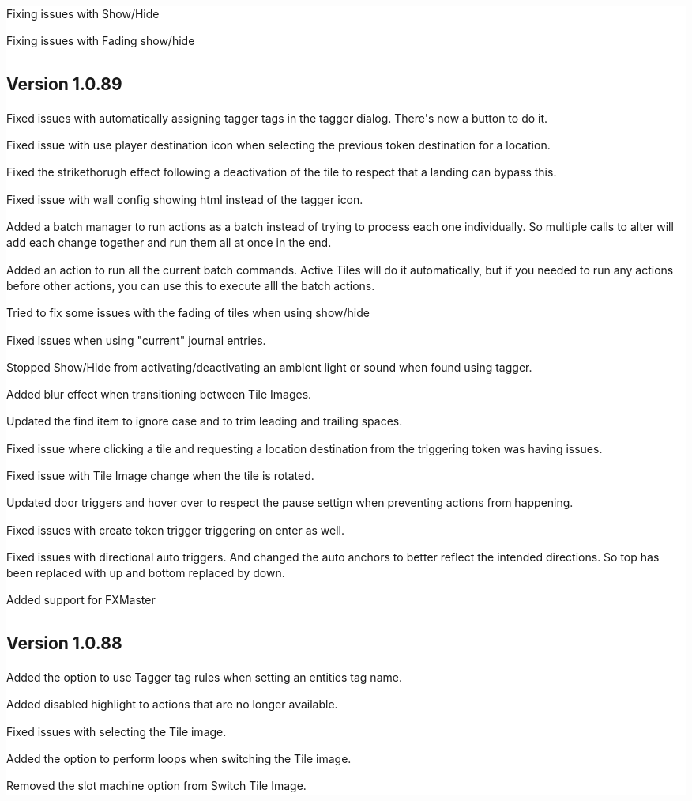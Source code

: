 Fixing issues with Show/Hide

Fixing issues with Fading show/hide

## Version 1.0.89

Fixed issues with automatically assigning tagger tags in the tagger dialog.  There's now a button to do it.

Fixed issue with use player destination icon when selecting the previous token destination for a location.

Fixed the strikethorugh effect following a deactivation of the tile to respect that a landing can bypass this.

Fixed issue with wall config showing html instead of the tagger icon.

Added a batch manager to run actions as a batch instead of trying to process each one individually.  So multiple calls to alter will add each change together and run them all at once in the end.

Added an action to run all the current batch commands.  Active Tiles will do it automatically, but if you needed to run any actions before other actions, you can use this to execute alll the batch actions.

Tried to fix some issues with the fading of tiles when using show/hide

Fixed issues when using "current" journal entries.

Stopped Show/Hide from activating/deactivating an ambient light or sound when found using tagger.

Added blur effect when transitioning between Tile Images.

Updated the find item to ignore case and to trim leading and trailing spaces.

Fixed issue where clicking a tile and requesting a location destination from the triggering token was having issues.

Fixed issue with Tile Image change when the tile is rotated.

Updated door triggers and hover over to respect the pause settign when preventing actions from happening.

Fixed issues with create token trigger triggering on enter as well.

Fixed issues with directional auto triggers.  And changed the auto anchors to better reflect the intended directions.  So top has been replaced with up and bottom replaced by down.

Added support for FXMaster

## Version 1.0.88

Added the option to use Tagger tag rules when setting an entities tag name.

Added disabled highlight to actions that are no longer available.

Fixed issues with selecting the Tile image.

Added the option to perform loops when switching the Tile image.

Removed the slot machine option from Switch Tile Image.
